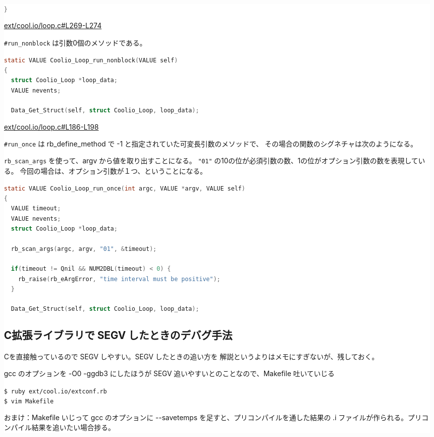 ```c
}
```

[ext/cool.io/loop.c#L269-L274](https://github.com/sonots/cool.io/blob/7453ed1ff1e20de4c99002e24407fcacdb0ad081/ext/cool.io/loop.c#L269-L274)

`#run_nonblock` は引数0個のメソッドである。

```c
static VALUE Coolio_Loop_run_nonblock(VALUE self)
{
  struct Coolio_Loop *loop_data;
  VALUE nevents;

  Data_Get_Struct(self, struct Coolio_Loop, loop_data);
```

[ext/cool.io/loop.c#L186-L198](https://github.com/sonots/cool.io/blob/7453ed1ff1e20de4c99002e24407fcacdb0ad081/ext/cool.io/loop.c#L186-L198)

`#run_once` は rb_define_method で -1 と指定されていた可変長引数のメソッドで、
その場合の関数のシグネチャは次のようになる。

`rb_scan_args` を使って、argv から値を取り出すことになる。
`"01"` の10の位が必須引数の数、1の位がオプション引数の数を表現している。
今回の場合は、オプション引数が１つ、ということになる。

```c
static VALUE Coolio_Loop_run_once(int argc, VALUE *argv, VALUE self)
{
  VALUE timeout;
  VALUE nevents;
  struct Coolio_Loop *loop_data;

  rb_scan_args(argc, argv, "01", &timeout);

  if(timeout != Qnil && NUM2DBL(timeout) < 0) {
    rb_raise(rb_eArgError, "time interval must be positive");
  }

  Data_Get_Struct(self, struct Coolio_Loop, loop_data);
```

## C拡張ライブラリで SEGV したときのデバグ手法

Cを直接触っているので SEGV しやすい。SEGV したときの追い方を 解説というよりはメモにすぎないが、残しておく。

gcc のオプションを -O0 -ggdb3 にしたほうが SEGV 追いやすいとのことなので、Makefile 吐いていじる

```
$ ruby ext/cool.io/extconf.rb
$ vim Makefile
```

おまけ：Makefile いじって gcc のオプションに --savetemps を足すと、プリコンパイルを通した結果の .i ファイルが作られる。プリコンパイル結果を追いたい場合捗る。
